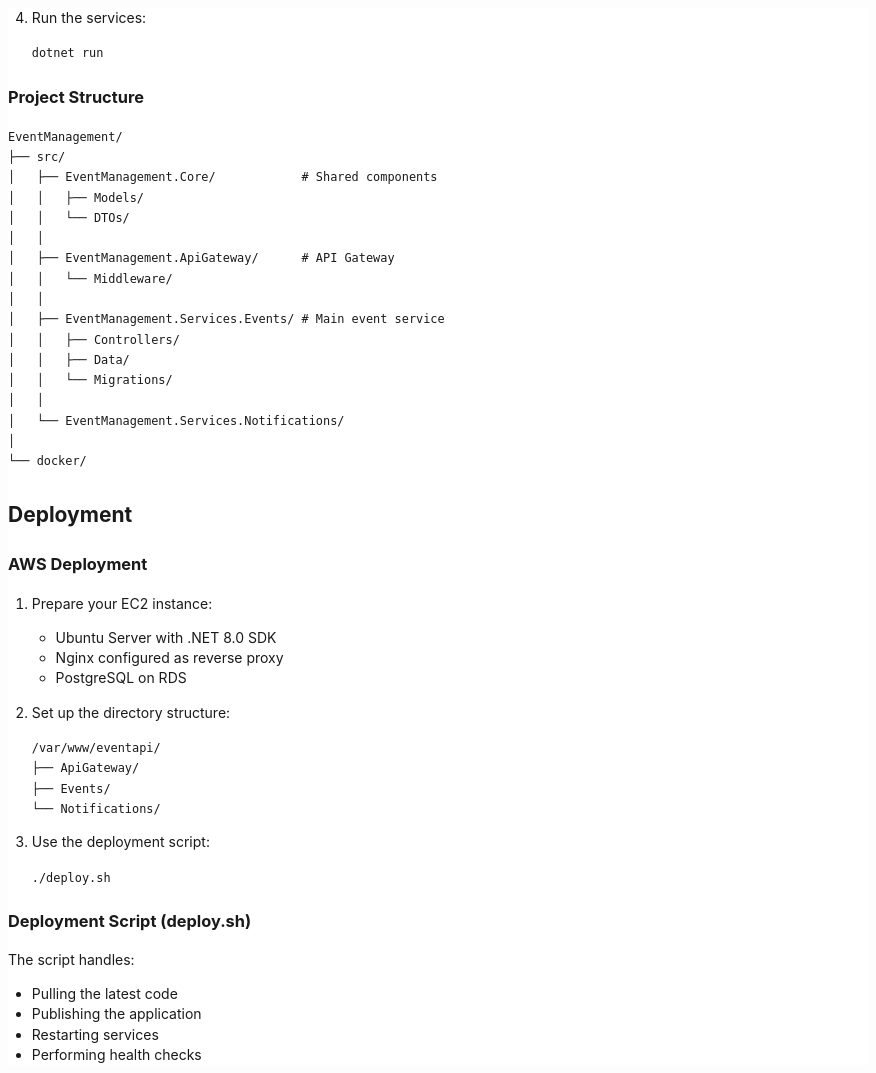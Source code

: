 4. Run the services:
   ```
   dotnet run
   ```

### Project Structure

```
EventManagement/
├── src/
│   ├── EventManagement.Core/            # Shared components
│   │   ├── Models/
│   │   └── DTOs/
│   │
│   ├── EventManagement.ApiGateway/      # API Gateway
│   │   └── Middleware/
│   │
│   ├── EventManagement.Services.Events/ # Main event service
│   │   ├── Controllers/
│   │   ├── Data/
│   │   └── Migrations/
│   │
│   └── EventManagement.Services.Notifications/
│
└── docker/
```

## Deployment

### AWS Deployment

1. Prepare your EC2 instance:
   - Ubuntu Server with .NET 8.0 SDK
   - Nginx configured as reverse proxy
   - PostgreSQL on RDS

2. Set up the directory structure:
   ```
   /var/www/eventapi/
   ├── ApiGateway/
   ├── Events/
   └── Notifications/
   ```

3. Use the deployment script:
   ```
   ./deploy.sh
   ```

### Deployment Script (deploy.sh)

The script handles:
- Pulling the latest code
- Publishing the application
- Restarting services
- Performing health checks
